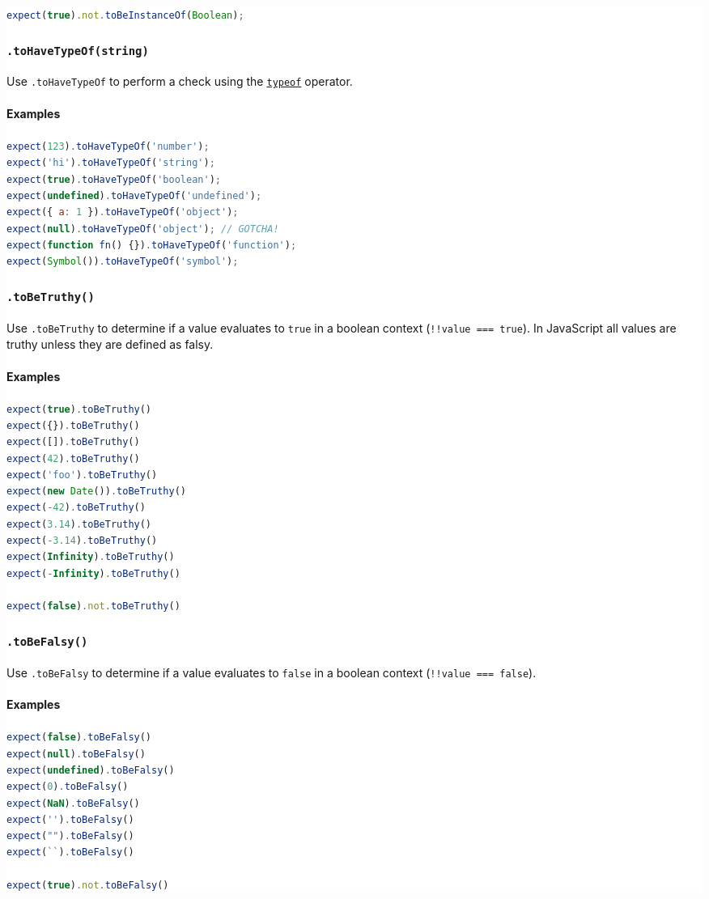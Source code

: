 ```javascript
expect(true).not.toBeInstanceOf(Boolean);
```

### `.toHaveTypeOf(string)`

Use `.toHaveTypeOf` to perform a check using the [`typeof`](https://developer.mozilla.org/en-US/docs/Web/JavaScript/Reference/Operators/typeof) operator.

#### Examples

```javascript
expect(123).toHaveTypeOf('number');
expect('hi').toHaveTypeOf('string');
expect(true).toHaveTypeOf('boolean');
expect(undefined).toHaveTypeOf('undefined');
expect({ a: 1 }).toHaveTypeOf('object');
expect(null).toHaveTypeOf('object'); // GOTCHA!
expect(function fn() {}).toHaveTypeOf('function');
expect(Symbol()).toHaveTypeOf('symbol');
```

### `.toBeTruthy()`

Use `.toBeTruthy` to determine if a value evaluates to `true` in a boolean context (`!!value === true`). In JavaScript all values are truthy unless they are defined as falsy.

#### Examples

```javascript
expect(true).toBeTruthy()
expect({}).toBeTruthy()
expect([]).toBeTruthy()
expect(42).toBeTruthy()
expect('foo').toBeTruthy()
expect(new Date()).toBeTruthy()
expect(-42).toBeTruthy()
expect(3.14).toBeTruthy()
expect(-3.14).toBeTruthy()
expect(Infinity).toBeTruthy()
expect(-Infinity).toBeTruthy()

expect(false).not.toBeTruthy()
```

### `.toBeFalsy()`

Use `.toBeFalsy` to determine if a value evaluates to `false` in a boolean context (`!!value === false`).

#### Examples

```javascript
expect(false).toBeFalsy()
expect(null).toBeFalsy()
expect(undefined).toBeFalsy()
expect(0).toBeFalsy()
expect(NaN).toBeFalsy()
expect('').toBeFalsy()
expect("").toBeFalsy()
expect(``).toBeFalsy()

expect(true).not.toBeFalsy()
```
